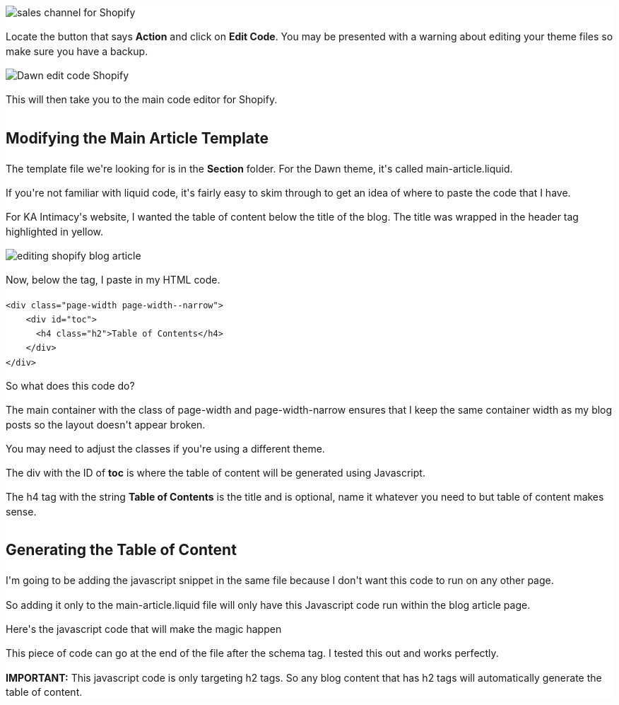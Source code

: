 ![sales channel for Shopify](https://res.cloudinary.com/hungryram19/image/upload/v1642559138/hungryram/shopify-themes-section_dvqkjj.jpg "sales channel for Shopify")

Locate the button that says **Action** and click on **Edit Code**. You may be presented with a warning about editing your theme files so make sure you have a backup.

![Dawn edit code Shopify](https://res.cloudinary.com/hungryram19/image/upload/v1642559298/hungryram/edit-code-shopify_jvlkae.jpg "Dawn edit code Shopify")

This will then take you to the main code editor for Shopify.

## Modifying the Main Article Template

The template file we're looking for is in the **Section** folder. For the Dawn theme, it's called main-article.liquid.

If you're not familiar with liquid code, it's fairly easy to skim through to get an idea of where to paste the code that I have.

For KA Intimacy's website, I wanted the table of content below the title of the blog. The title was wrapped in the header tag highlighted in yellow.

![editing shopify blog article](https://res.cloudinary.com/hungryram19/image/upload/v1642559736/hungryram/main-article-file-shopify_iehuwa.jpg "editing shopify blog article")

Now, below the </header> tag, I paste in my HTML code.

    <div class="page-width page-width--narrow">
        <div id="toc">
          <h4 class="h2">Table of Contents</h4>
        </div>
    </div>

So what does this code do?

The main container with the class of page-width and page-width-narrow ensures that I keep the same container width as my blog posts so the layout doesn't appear broken.

You may need to adjust the classes if you're using a different theme.

The div with the ID of **toc** is where the table of content will be generated using Javascript.

The h4 tag with the string **Table of Contents** is the title and is optional, name it whatever you need to but table of content makes sense.

## Generating the Table of Content

I'm going to be adding the javascript snippet in the same file because I don't want this code to run on any other page.

So adding it only to the main-article.liquid file will only have this Javascript code run within the blog article page.

Here's the javascript code that will make the magic happen

This piece of code can go at the end of the file after the schema tag. I tested this out and works perfectly.

**IMPORTANT:** This javascript code is only targeting h2 tags. So any blog content that has h2 tags will automatically generate the table of content.
